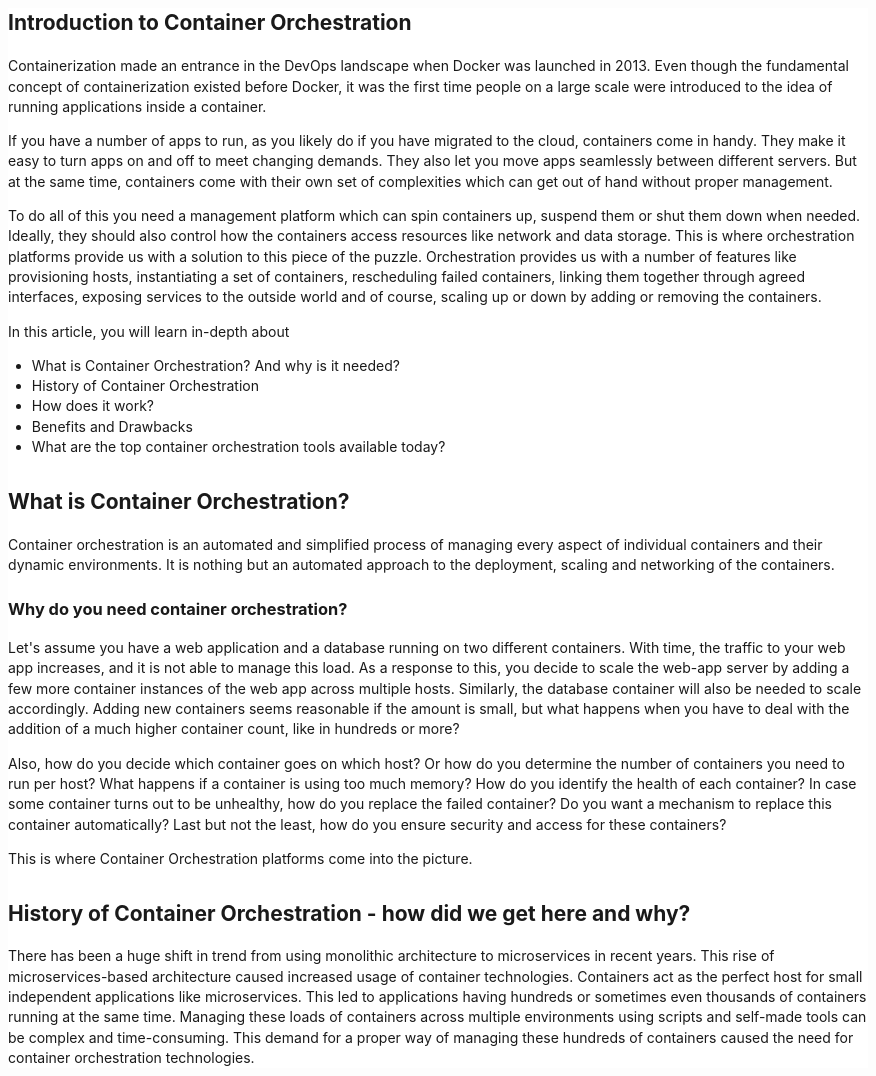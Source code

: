 ## Introduction to Container Orchestration

Containerization made an entrance in the DevOps landscape when Docker was launched in 2013. Even though the fundamental concept of containerization existed before Docker, it was the first time people on a large scale were introduced to the idea of running applications inside a container.
 
If you have a number of apps to run, as you likely do if you have migrated to the cloud, containers come in handy. They make it easy to turn apps on and off to meet changing demands. They also let you move apps seamlessly between different servers. But at the same time, containers come with their own set of complexities which can get out of hand without proper management.

To do all of this you need a management platform which can spin containers up, suspend them or shut them down when needed. Ideally, they should also control how the containers access resources like network and data storage. This is where orchestration platforms provide us with a solution to this piece of the puzzle. Orchestration provides us with a number of features like provisioning hosts, instantiating a set of containers, rescheduling failed containers, linking them together through agreed interfaces, exposing services to the outside world and of course, scaling up or down by adding or removing the containers.  

In this article, you will learn in-depth about 
* What is Container Orchestration? And why is it needed?
* History of Container Orchestration
* How does it work? 
* Benefits and Drawbacks
* What are the top container orchestration tools available today?

## What is Container Orchestration?

Container orchestration is an automated and simplified process of managing every aspect of individual containers and their dynamic environments. It is nothing but an automated approach to the deployment, scaling and networking of the containers.

### Why do you need container orchestration?

Let's assume you have a web application and a database running on two different containers. With time, the traffic to your web app increases, and it is not able to manage this load. As a response to this, you decide to scale the web-app server by adding a few more container instances of the web app across multiple hosts. Similarly, the database container will also be needed to scale accordingly. Adding new containers seems reasonable if the amount is small, but what happens when you have to deal with the addition of a much higher container count, like in hundreds or more?

Also, how do you decide which container goes on which host? Or how do you determine the number of containers you need to run per host? What happens if a container is using too much memory? How do you identify the health of each container? In case some container turns out to be unhealthy, how do you replace the failed container?  Do you want a mechanism to replace this container automatically?
Last but not the least, how do you ensure security and access for these containers?

This is where Container Orchestration platforms come into the picture.

## History of Container Orchestration - how did we get here and why?
There has been a huge shift in trend from using monolithic architecture to microservices in recent years. This rise of microservices-based architecture caused increased usage of container technologies. Containers act as the perfect host for small independent applications like microservices. This led to applications having hundreds or sometimes even thousands of containers running at the same time. Managing these loads of containers across multiple environments using scripts and self-made tools can be complex and time-consuming. This demand for a proper way of managing these hundreds of containers caused the need for container orchestration technologies.
